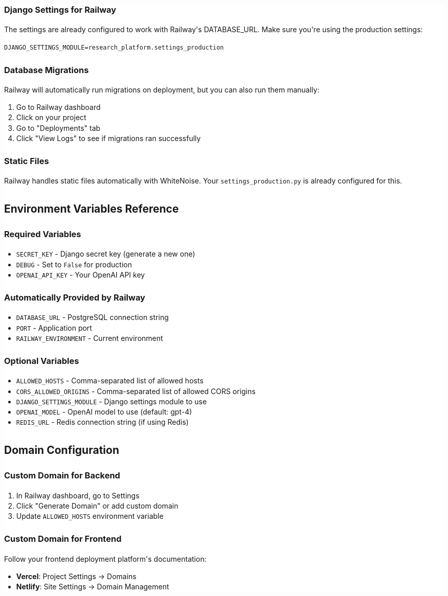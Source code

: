 ### Django Settings for Railway

The settings are already configured to work with Railway's DATABASE_URL. Make sure you're using the production settings:

```env
DJANGO_SETTINGS_MODULE=research_platform.settings_production
```

### Database Migrations

Railway will automatically run migrations on deployment, but you can also run them manually:

1. Go to Railway dashboard
2. Click on your project
3. Go to "Deployments" tab
4. Click "View Logs" to see if migrations ran successfully

### Static Files

Railway handles static files automatically with WhiteNoise. Your `settings_production.py` is already configured for this.

## Environment Variables Reference

### Required Variables
- `SECRET_KEY` - Django secret key (generate a new one)
- `DEBUG` - Set to `False` for production
- `OPENAI_API_KEY` - Your OpenAI API key

### Automatically Provided by Railway
- `DATABASE_URL` - PostgreSQL connection string
- `PORT` - Application port
- `RAILWAY_ENVIRONMENT` - Current environment

### Optional Variables
- `ALLOWED_HOSTS` - Comma-separated list of allowed hosts
- `CORS_ALLOWED_ORIGINS` - Comma-separated list of allowed CORS origins
- `DJANGO_SETTINGS_MODULE` - Django settings module to use
- `OPENAI_MODEL` - OpenAI model to use (default: gpt-4)
- `REDIS_URL` - Redis connection string (if using Redis)

## Domain Configuration

### Custom Domain for Backend
1. In Railway dashboard, go to Settings
2. Click "Generate Domain" or add custom domain
3. Update `ALLOWED_HOSTS` environment variable

### Custom Domain for Frontend
Follow your frontend deployment platform's documentation:
- **Vercel**: Project Settings → Domains
- **Netlify**: Site Settings → Domain Management
